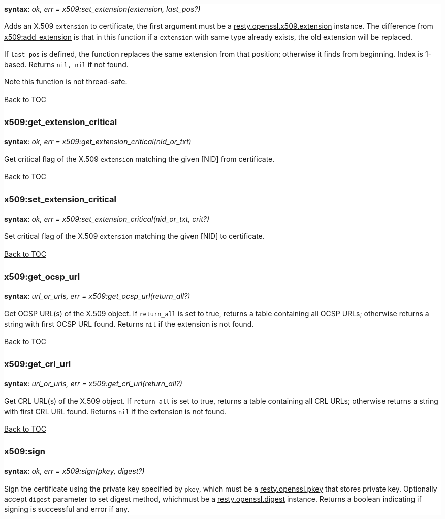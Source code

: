 **syntax**: *ok, err = x509:set_extension(extension, last_pos?)*

Adds an X.509 `extension` to certificate, the first argument must be a
[resty.openssl.x509.extension](#restyopensslx509extension) instance.
The difference from [x509:add_extension](#x509add_extension) is that
in this function if a `extension` with same type already exists,
the old extension will be replaced.

If `last_pos` is defined, the function replaces the same extension from that position;
otherwise it finds from beginning. Index is 1-based. Returns `nil, nil` if not found.

Note this function is not thread-safe.

[Back to TOC](#table-of-contents)

### x509:get_extension_critical

**syntax**: *ok, err = x509:get_extension_critical(nid_or_txt)*

Get critical flag of the X.509 `extension` matching the given [NID] from certificate.

[Back to TOC](#table-of-contents)

### x509:set_extension_critical

**syntax**: *ok, err = x509:set_extension_critical(nid_or_txt, crit?)*

Set critical flag of the X.509 `extension` matching the given [NID] to certificate.

[Back to TOC](#table-of-contents)

### x509:get_ocsp_url

**syntax**: *url_or_urls, err = x509:get_ocsp_url(return_all?)*

Get OCSP URL(s) of the X.509 object. If `return_all` is set to true, returns a table
containing all OCSP URLs; otherwise returns a string with first OCSP URL found.
Returns `nil` if the extension is not found.

[Back to TOC](#table-of-contents)

### x509:get_crl_url

**syntax**: *url_or_urls, err = x509:get_crl_url(return_all?)*

Get CRL URL(s) of the X.509 object. If `return_all` is set to true, returns a table
containing all CRL URLs; otherwise returns a string with first CRL URL found.
Returns `nil` if the extension is not found.

[Back to TOC](#table-of-contents)

### x509:sign

**syntax**: *ok, err = x509:sign(pkey, digest?)*

Sign the certificate using the private key specified by `pkey`, which must be a 
[resty.openssl.pkey](#restyopensslpkey) that stores private key. Optionally accept `digest`
parameter to set digest method, whichmust be a [resty.openssl.digest](#restyopenssldigest) instance.
Returns a boolean indicating if signing is successful and error if any.
